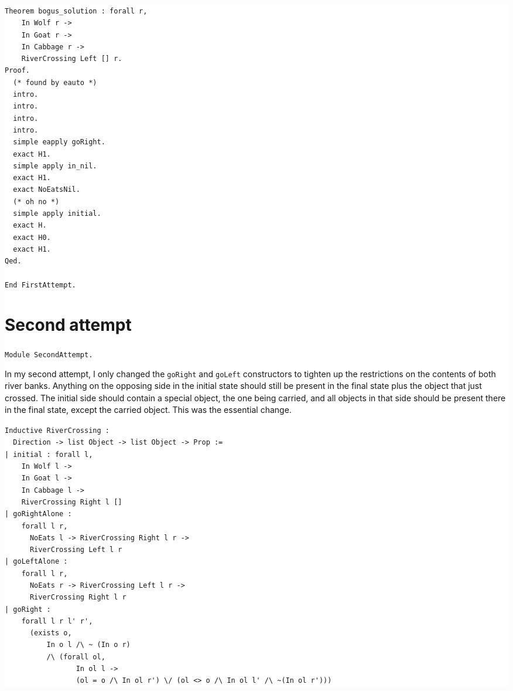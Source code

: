 ```alectryon
Theorem bogus_solution : forall r,
    In Wolf r ->
    In Goat r ->
    In Cabbage r ->
    RiverCrossing Left [] r.
Proof.
  (* found by eauto *)
  intro.
  intro.
  intro.
  intro.
  simple eapply goRight.
  exact H1.
  simple apply in_nil.
  exact H1.
  exact NoEatsNil.
  (* oh no *)
  simple apply initial.
  exact H.
  exact H0.
  exact H1.
Qed.

End FirstAttempt.
```

# Second attempt

```alectryon
Module SecondAttempt.
```

In my second attempt, I only changed the `goRight` and `goLeft`
constructors to tighten up the restrictions on the contents of both
river banks. Anything on the opposing side in the initial state should
still be present in the final state plus the object that just
crossed. The initial side should contain a special object, the one
being carried, and all objects in that side should be present there in
the final state, except the carried object. This was the essential
change.

```alectryon
Inductive RiverCrossing :
  Direction -> list Object -> list Object -> Prop :=
| initial : forall l,
    In Wolf l ->
    In Goat l ->
    In Cabbage l ->
    RiverCrossing Right l []
| goRightAlone :
    forall l r,
      NoEats l -> RiverCrossing Right l r ->
      RiverCrossing Left l r
| goLeftAlone :
    forall l r,
      NoEats r -> RiverCrossing Left l r ->
      RiverCrossing Right l r
| goRight :
    forall l r l' r',
      (exists o,
          In o l /\ ~ (In o r)
          /\ (forall ol,
                 In ol l ->
                 (ol = o /\ In ol r') \/ (ol <> o /\ In ol l' /\ ~(In ol r')))
```